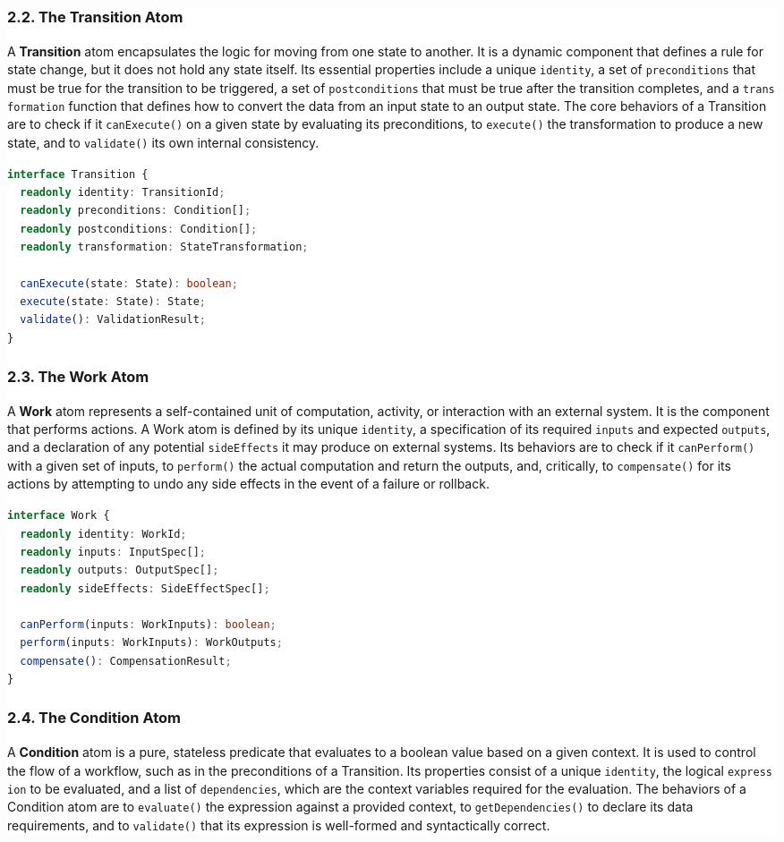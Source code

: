 ### 2.2. The Transition Atom

A **Transition** atom encapsulates the logic for moving from one state to another. It is a dynamic component that defines a rule for state change, but it does not hold any state itself. Its essential properties include a unique `identity`, a set of `preconditions` that must be true for the transition to be triggered, a set of `postconditions` that must be true after the transition completes, and a `transformation` function that defines how to convert the data from an input state to an output state. The core behaviors of a Transition are to check if it `canExecute()` on a given state by evaluating its preconditions, to `execute()` the transformation to produce a new state, and to `validate()` its own internal consistency.

```typescript
interface Transition {
  readonly identity: TransitionId;
  readonly preconditions: Condition[];
  readonly postconditions: Condition[];
  readonly transformation: StateTransformation;
  
  canExecute(state: State): boolean;
  execute(state: State): State;
  validate(): ValidationResult;
}
```

### 2.3. The Work Atom

A **Work** atom represents a self-contained unit of computation, activity, or interaction with an external system. It is the component that performs actions. A Work atom is defined by its unique `identity`, a specification of its required `inputs` and expected `outputs`, and a declaration of any potential `sideEffects` it may produce on external systems. Its behaviors are to check if it `canPerform()` with a given set of inputs, to `perform()` the actual computation and return the outputs, and, critically, to `compensate()` for its actions by attempting to undo any side effects in the event of a failure or rollback.

```typescript
interface Work {
  readonly identity: WorkId;
  readonly inputs: InputSpec[];
  readonly outputs: OutputSpec[];
  readonly sideEffects: SideEffectSpec[];
  
  canPerform(inputs: WorkInputs): boolean;
  perform(inputs: WorkInputs): WorkOutputs;
  compensate(): CompensationResult;
}
```

### 2.4. The Condition Atom

A **Condition** atom is a pure, stateless predicate that evaluates to a boolean value based on a given context. It is used to control the flow of a workflow, such as in the preconditions of a Transition. Its properties consist of a unique `identity`, the logical `expression` to be evaluated, and a list of `dependencies`, which are the context variables required for the evaluation. The behaviors of a Condition atom are to `evaluate()` the expression against a provided context, to `getDependencies()` to declare its data requirements, and to `validate()` that its expression is well-formed and syntactically correct.
